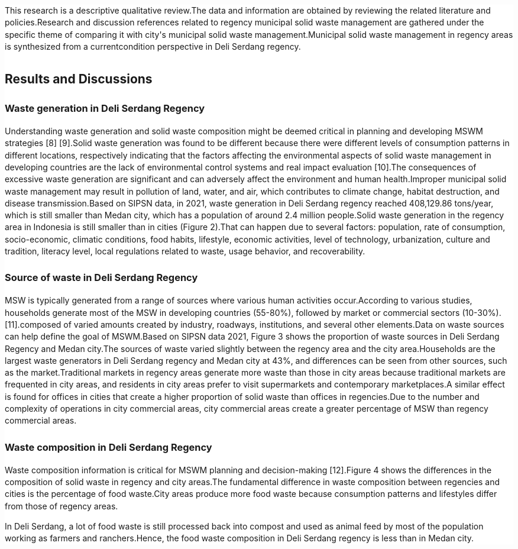 This research is a descriptive qualitative review.The data and information are obtained by reviewing the related literature and policies.Research and discussion references related to regency municipal solid waste management are gathered under the specific theme of comparing it with city's municipal solid waste management.Municipal solid waste management in regency areas is synthesized from a currentcondition perspective in Deli Serdang regency.


## Results and Discussions


### Waste generation in Deli Serdang Regency

Understanding waste generation and solid waste composition might be deemed critical in planning and developing MSWM strategies [8] [9].Solid waste generation was found to be different because there were different levels of consumption patterns in different locations, respectively indicating that the factors affecting the environmental aspects of solid waste management in developing countries are the lack of environmental control systems and real impact evaluation [10].The consequences of excessive waste generation are significant and can adversely affect the environment and human health.Improper municipal solid waste management may result in pollution of land, water, and air, which contributes to climate change, habitat destruction, and disease transmission.Based on SIPSN data, in 2021, waste generation in Deli Serdang regency reached 408,129.86 tons/year, which is still smaller than Medan city, which has a population of around 2.4 million people.Solid waste generation in the regency area in Indonesia is still smaller than in cities (Figure 2).That can happen due to several factors: population, rate of consumption, socio-economic, climatic conditions, food habits, lifestyle, economic activities, level of technology, urbanization, culture and tradition, literacy level, local regulations related to waste, usage behavior, and recoverability.


### Source of waste in Deli Serdang Regency

MSW is typically generated from a range of sources where various human activities occur.According to various studies, households generate most of the MSW in developing countries (55-80%), followed by market or commercial sectors (10-30%).[11].composed of varied amounts created by industry, roadways, institutions, and several other elements.Data on waste sources can help define the goal of MSWM.Based on SIPSN data 2021, Figure 3 shows the proportion of waste sources in Deli Serdang Regency and Medan city.The sources of waste varied slightly between the regency area and the city area.Households are the largest waste generators in Deli Serdang regency and Medan city at 43%, and differences can be seen from other sources, such as the market.Traditional markets in regency areas generate more waste than those in city areas because traditional markets are frequented in city areas, and residents in city areas prefer to visit supermarkets and contemporary marketplaces.A similar effect is found for offices in cities that create a higher proportion of solid waste than offices in regencies.Due to the number and complexity of operations in city commercial areas, city commercial areas create a greater percentage of MSW than regency commercial areas.


### Waste composition in Deli Serdang Regency

Waste composition information is critical for MSWM planning and decision-making [12].Figure 4 shows the differences in the composition of solid waste in regency and city areas.The fundamental difference in waste composition between regencies and cities is the percentage of food waste.City areas produce more food waste because consumption patterns and lifestyles differ from those of regency areas.

In Deli Serdang, a lot of food waste is still processed back into compost and used as animal feed by most of the population working as farmers and ranchers.Hence, the food waste composition in Deli Serdang regency is less than in Medan city.
